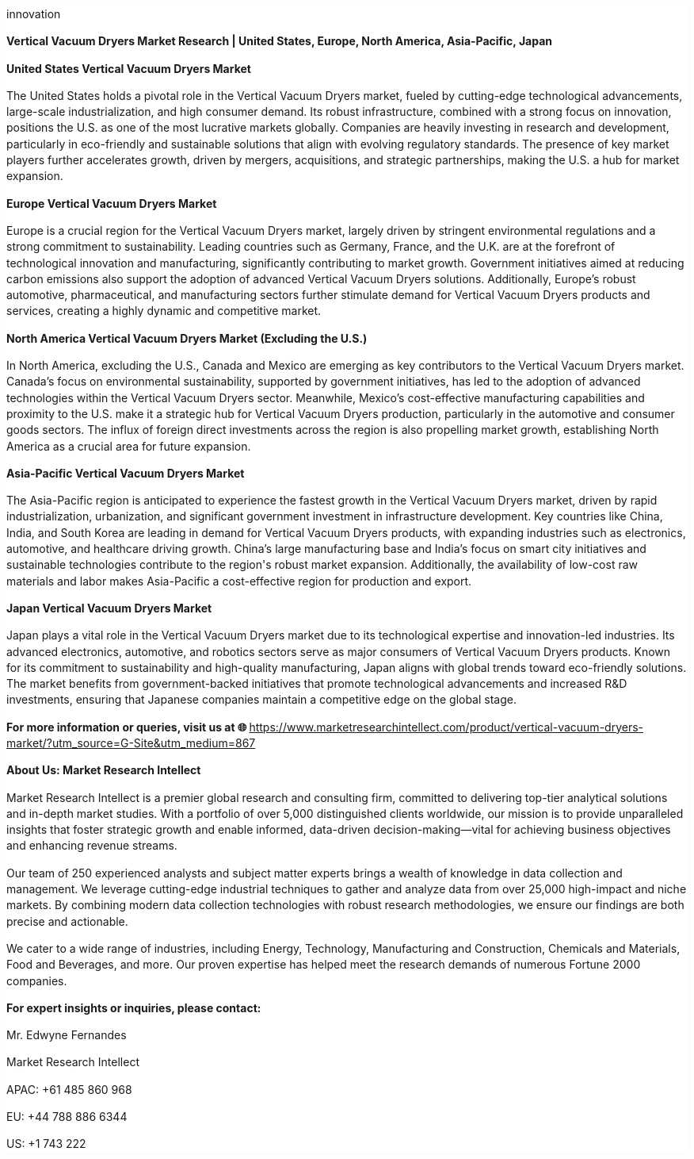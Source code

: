 innovation</span></p></div><div class="article-main__content" data-test-id="publishing-text-block"><p><strong>Vertical Vacuum Dryers Market Research | United States, Europe, North America, Asia-Pacific, Japan</strong></p><p><strong>United States&nbsp;Vertical Vacuum Dryers Market</strong></p><p>The United States holds a pivotal role in the Vertical Vacuum Dryers market, fueled by cutting-edge technological advancements, large-scale industrialization, and high consumer demand. Its robust infrastructure, combined with a strong focus on innovation, positions the U.S. as one of the most lucrative markets globally. Companies are heavily investing in research and development, particularly in eco-friendly and sustainable solutions that align with evolving regulatory standards. The presence of key market players further accelerates growth, driven by mergers, acquisitions, and strategic partnerships, making the U.S. a hub for market expansion.</p><p><strong>Europe&nbsp;Vertical Vacuum Dryers Market&nbsp;</strong></p><p>Europe is a crucial region for the Vertical Vacuum Dryers market, largely driven by stringent environmental regulations and a strong commitment to sustainability. Leading countries such as Germany, France, and the U.K. are at the forefront of technological innovation and manufacturing, significantly contributing to market growth. Government initiatives aimed at reducing carbon emissions also support the adoption of advanced Vertical Vacuum Dryers solutions. Additionally, Europe&rsquo;s robust automotive, pharmaceutical, and manufacturing sectors further stimulate demand for Vertical Vacuum Dryers products and services, creating a highly dynamic and competitive market.</p><p><strong>North America Vertical Vacuum Dryers Market (Excluding the U.S.)</strong></p><p>In North America, excluding the U.S., Canada and Mexico are emerging as key contributors to the Vertical Vacuum Dryers market. Canada&rsquo;s focus on environmental sustainability, supported by government initiatives, has led to the adoption of advanced technologies within the Vertical Vacuum Dryers sector. Meanwhile, Mexico&rsquo;s cost-effective manufacturing capabilities and proximity to the U.S. make it a strategic hub for Vertical Vacuum Dryers production, particularly in the automotive and consumer goods sectors. The influx of foreign direct investments across the region is also propelling market growth, establishing North America as a crucial area for future expansion.</p><p><strong>Asia-Pacific&nbsp;Vertical Vacuum Dryers Market&nbsp;</strong></p><p>The Asia-Pacific region is anticipated to experience the fastest growth in the Vertical Vacuum Dryers market, driven by rapid industrialization, urbanization, and significant government investment in infrastructure development. Key countries like China, India, and South Korea are leading in demand for Vertical Vacuum Dryers products, with expanding industries such as electronics, automotive, and healthcare driving growth. China&rsquo;s large manufacturing base and India&rsquo;s focus on smart city initiatives and sustainable technologies contribute to the region's robust market expansion. Additionally, the availability of low-cost raw materials and labor makes Asia-Pacific a cost-effective region for production and export.</p><p><strong>Japan&nbsp;Vertical Vacuum Dryers Market&nbsp;</strong></p><p>Japan plays a vital role in the Vertical Vacuum Dryers market due to its technological expertise and innovation-led industries. Its advanced electronics, automotive, and robotics sectors serve as major consumers of Vertical Vacuum Dryers products. Known for its commitment to sustainability and high-quality manufacturing, Japan aligns with global trends toward eco-friendly solutions. The market benefits from government-backed initiatives that promote technological advancements and increased R&amp;D investments, ensuring that Japanese companies maintain a competitive edge on the global stage.</p></div><div class="article-main__content" data-test-id="publishing-text-block"><p><strong>For more information or queries, visit us at 🌐&nbsp;</strong><a href="https://www.marketresearchintellect.com/product/vertical-vacuum-dryers-market/?utm_source=G-Site&utm_medium=867">https://www.marketresearchintellect.com/product/vertical-vacuum-dryers-market/?utm_source=G-Site&utm_medium=867</a></p><p><strong>About Us: Market Research Intellect</strong></p></div><div class="article-main__content" data-test-id="publishing-text-block"><div class="article-main__content" data-test-id="publishing-text-block"><p>Market Research Intellect is a premier global research and consulting firm, committed to delivering top-tier analytical solutions and in-depth market studies. With a portfolio of over 5,000 distinguished clients worldwide, our mission is to provide unparalleled insights that foster strategic growth and enable informed, data-driven decision-making&mdash;vital for achieving business objectives and enhancing revenue streams.</p><p>Our team of 250 experienced analysts and subject matter experts brings a wealth of knowledge in data collection and management. We leverage cutting-edge industrial techniques to gather and analyze data from over 25,000 high-impact and niche markets. By combining modern data collection technologies with robust research methodologies, we ensure our findings are both precise and actionable.</p><p>We cater to a wide range of industries, including Energy, Technology, Manufacturing and Construction, Chemicals and Materials, Food and Beverages, and more. Our proven expertise has helped meet the research demands of numerous Fortune 2000 companies.</p><p><strong>For expert insights or inquiries, please contact:</strong></p><p>Mr. Edwyne Fernandes</p><p>Market Research Intellect</p><p>APAC: +61 485 860 968</p><p>EU: +44 788 886 6344</p><p>US: +1 743 222
